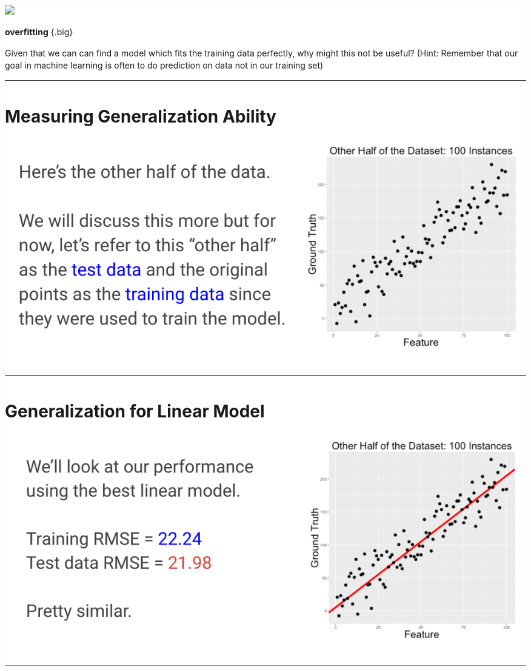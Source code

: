 ![](res/TTXgroupchat.png) 

**overfitting** {.big}

Given that we can can find a model which fits the training data perfectly, why might this not be useful? (Hint: Remember that our goal in machine learning is often to do prediction on data not in our training set)

---

# Measuring Generalization Ability

![](res/TTXpic85.png)

---

# Generalization for Linear Model

![](res/TTXpic86.png)

---